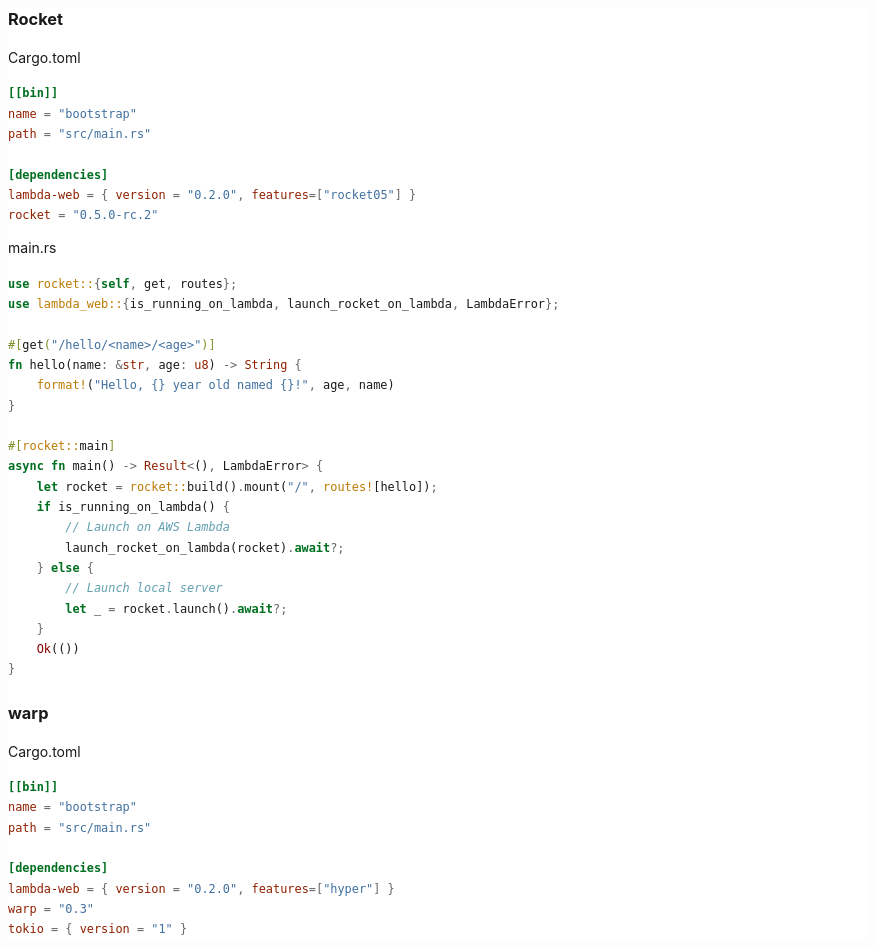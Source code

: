 ### Rocket

Cargo.toml

```toml
[[bin]]
name = "bootstrap"
path = "src/main.rs"

[dependencies]
lambda-web = { version = "0.2.0", features=["rocket05"] }
rocket = "0.5.0-rc.2"
```

main.rs

```rust
use rocket::{self, get, routes};
use lambda_web::{is_running_on_lambda, launch_rocket_on_lambda, LambdaError};

#[get("/hello/<name>/<age>")]
fn hello(name: &str, age: u8) -> String {
    format!("Hello, {} year old named {}!", age, name)
}

#[rocket::main]
async fn main() -> Result<(), LambdaError> {
    let rocket = rocket::build().mount("/", routes![hello]);
    if is_running_on_lambda() {
        // Launch on AWS Lambda
        launch_rocket_on_lambda(rocket).await?;
    } else {
        // Launch local server
        let _ = rocket.launch().await?;
    }
    Ok(())
}
```

### warp

Cargo.toml

```toml
[[bin]]
name = "bootstrap"
path = "src/main.rs"

[dependencies]
lambda-web = { version = "0.2.0", features=["hyper"] }
warp = "0.3"
tokio = { version = "1" }
```
